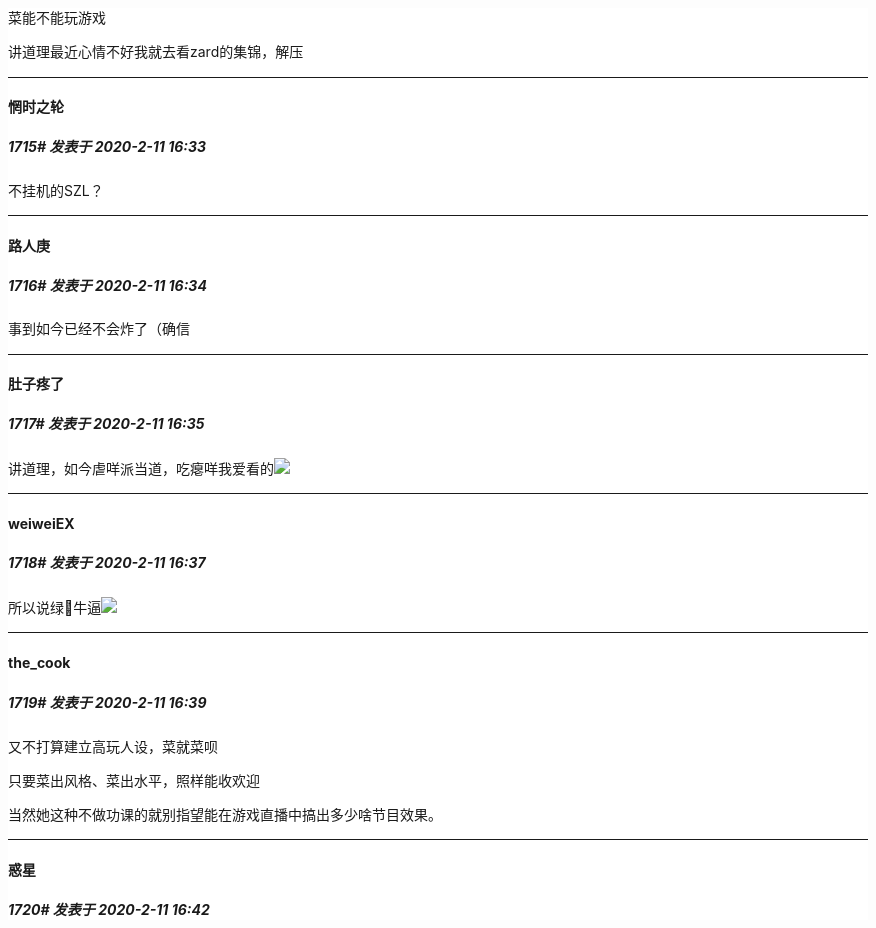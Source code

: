 
菜能不能玩游戏

讲道理最近心情不好我就去看zard的集锦，解压


*****

####  惘时之轮  
##### 1715#       发表于 2020-2-11 16:33


不挂机的SZL？


*****

####  路人庚  
##### 1716#       发表于 2020-2-11 16:34


事到如今已经不会炸了（确信


*****

####  肚子疼了  
##### 1717#       发表于 2020-2-11 16:35


讲道理，如今虐咩派当道，吃瘪咩我爱看的<img src="https://static.saraba1st.com/image/smiley/face2017/067.png" referrerpolicy="no-referrer">


*****

####  weiweiEX  
##### 1718#       发表于 2020-2-11 16:37


所以说绿🐻牛逼<img src="https://static.saraba1st.com/image/smiley/face2017/067.png" referrerpolicy="no-referrer">


*****

####  the_cook  
##### 1719#       发表于 2020-2-11 16:39


又不打算建立高玩人设，菜就菜呗

只要菜出风格、菜出水平，照样能收欢迎

当然她这种不做功课的就别指望能在游戏直播中搞出多少啥节目效果。


*****

####  惑星  
##### 1720#       发表于 2020-2-11 16:42
